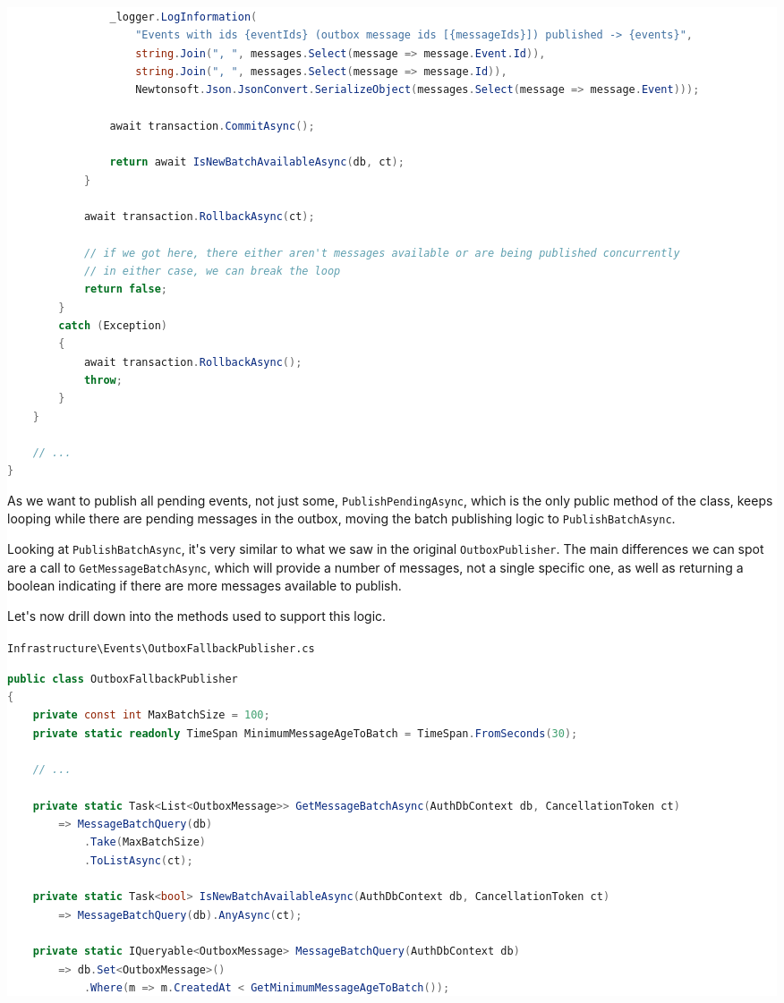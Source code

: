 ```csharp
                _logger.LogInformation(
                    "Events with ids {eventIds} (outbox message ids [{messageIds}]) published -> {events}",
                    string.Join(", ", messages.Select(message => message.Event.Id)),
                    string.Join(", ", messages.Select(message => message.Id)),
                    Newtonsoft.Json.JsonConvert.SerializeObject(messages.Select(message => message.Event)));

                await transaction.CommitAsync();

                return await IsNewBatchAvailableAsync(db, ct);
            }

            await transaction.RollbackAsync(ct);

            // if we got here, there either aren't messages available or are being published concurrently
            // in either case, we can break the loop
            return false;
        }
        catch (Exception)
        {
            await transaction.RollbackAsync();
            throw;
        }
    }

    // ...
}
```

As we want to publish all pending events, not just some, `PublishPendingAsync`, which is the only public method of the class, keeps looping while there are pending messages in the outbox, moving the batch publishing logic to `PublishBatchAsync`.

Looking at `PublishBatchAsync`, it's very similar to what we saw in the original `OutboxPublisher`. The main differences we can spot are a call to `GetMessageBatchAsync`, which will provide a number of messages, not a single specific one, as well as returning a boolean indicating if there are more messages available to publish.

Let's now drill down into the methods used to support this logic.

`Infrastructure\Events\OutboxFallbackPublisher.cs`

```csharp
public class OutboxFallbackPublisher
{
    private const int MaxBatchSize = 100;
    private static readonly TimeSpan MinimumMessageAgeToBatch = TimeSpan.FromSeconds(30);

    // ...

    private static Task<List<OutboxMessage>> GetMessageBatchAsync(AuthDbContext db, CancellationToken ct)
        => MessageBatchQuery(db)
            .Take(MaxBatchSize)
            .ToListAsync(ct);

    private static Task<bool> IsNewBatchAvailableAsync(AuthDbContext db, CancellationToken ct)
        => MessageBatchQuery(db).AnyAsync(ct);

    private static IQueryable<OutboxMessage> MessageBatchQuery(AuthDbContext db)
        => db.Set<OutboxMessage>()
            .Where(m => m.CreatedAt < GetMinimumMessageAgeToBatch());

```